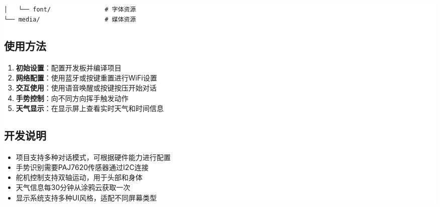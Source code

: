 ```
│   └── font/               # 字体资源
└── media/                  # 媒体资源
```

## 使用方法

1. **初始设置**：配置开发板并编译项目
2. **网络配置**：使用蓝牙或按键重置进行WiFi设置
3. **交互使用**：使用语音唤醒或按键按压开始对话
4. **手势控制**：向不同方向挥手触发动作
5. **天气显示**：在显示屏上查看实时天气和时间信息

## 开发说明

- 项目支持多种对话模式，可根据硬件能力进行配置
- 手势识别需要PAJ7620传感器通过I2C连接
- 舵机控制支持双轴运动，用于头部和身体
- 天气信息每30分钟从涂鸦云获取一次
- 显示系统支持多种UI风格，适配不同屏幕类型